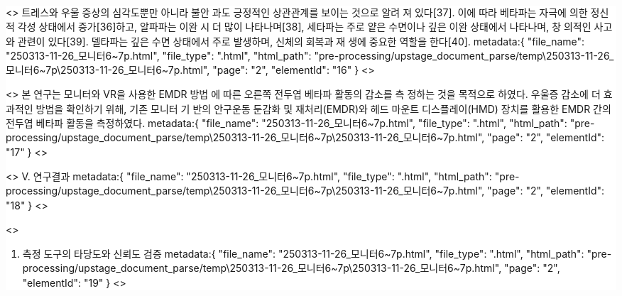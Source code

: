 <<BLOCKEND>>
트레스와 우울 증상의 심각도뿐만 아니라 불안
과도 긍정적인 상관관계를 보이는 것으로 알려
져 있다[37]. 이에 따라 베타파는 자극에 의한
정신적 각성 상태에서 증가[36]하고, 알파파는
이완 시 더 많이 나타나며[38], 세타파는 주로
얕은 수면이나 깊은 이완 상태에서 나타나며, 창
의적인 사고와 관련이 있다[39]. 델타파는 깊은
수면 상태에서 주로 발생하며, 신체의 회복과 재
생에 중요한 역할을 한다[40].
metadata:{
  "file_name": "250313-11-26_모니터6~7p.html",
  "file_type": ".html",
  "html_path": "pre-processing/upstage_document_parse/temp\\250313-11-26_모니터6~7p\\250313-11-26_모니터6~7p.html",
  "page": "2",
  "elementId": "16"
}
<<BLOCKEND>>

<<BLOCKEND>>
본 연구는 모니터와 VR을 사용한 EMDR 방법
에 따른 오른쪽 전두엽 베타파 활동의 감소를 측
정하는 것을 목적으로 하였다. 우울증 감소에 더
효과적인 방법을 확인하기 위해, 기존 모니터 기
반의 안구운동 둔감화 및 재처리(EMDR)와 헤드
마운트 디스플레이(HMD) 장치를 활용한 EMDR
간의 전두엽 베타파 활동을 측정하였다.
metadata:{
  "file_name": "250313-11-26_모니터6~7p.html",
  "file_type": ".html",
  "html_path": "pre-processing/upstage_document_parse/temp\\250313-11-26_모니터6~7p\\250313-11-26_모니터6~7p.html",
  "page": "2",
  "elementId": "17"
}
<<BLOCKEND>>

<<BLOCKEND>>
V. 연구결과
metadata:{
  "file_name": "250313-11-26_모니터6~7p.html",
  "file_type": ".html",
  "html_path": "pre-processing/upstage_document_parse/temp\\250313-11-26_모니터6~7p\\250313-11-26_모니터6~7p.html",
  "page": "2",
  "elementId": "18"
}
<<BLOCKEND>>

<<BLOCKEND>>
1. 측정 도구의 타당도와 신뢰도 검증
metadata:{
  "file_name": "250313-11-26_모니터6~7p.html",
  "file_type": ".html",
  "html_path": "pre-processing/upstage_document_parse/temp\\250313-11-26_모니터6~7p\\250313-11-26_모니터6~7p.html",
  "page": "2",
  "elementId": "19"
}
<<BLOCKEND>>
